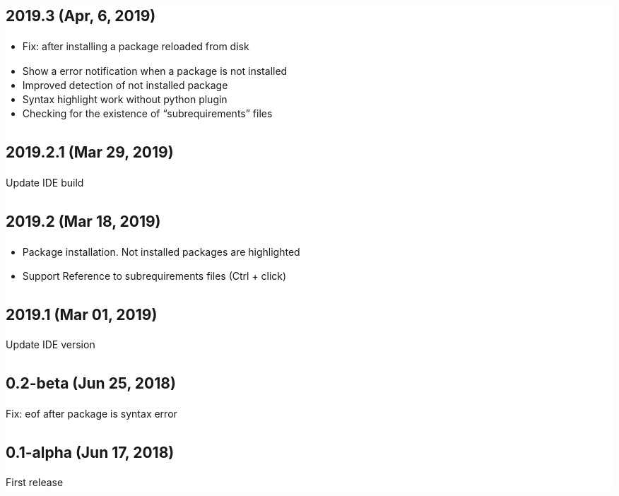 ## 2019.3 (Apr, 6, 2019)

* Fix: after installing a package reloaded from disk

+ Show a error notification when a package is not installed
+ Improved detection of not installed package
+ Syntax highlight work without python plugin
+ Checking for the existence of “subrequirements” files

## 2019.2.1 (Mar 29, 2019)

Update IDE build

## 2019.2 (Mar 18, 2019)

+ Package installation. Not installed packages are highlighted

+ Support Reference to subrequirements files (Ctrl + click)

## 2019.1 (Mar 01, 2019)

Update IDE version

## 0.2-beta (Jun 25, 2018)

Fix: eof after package is syntax error

## 0.1-alpha (Jun 17, 2018)

First release
